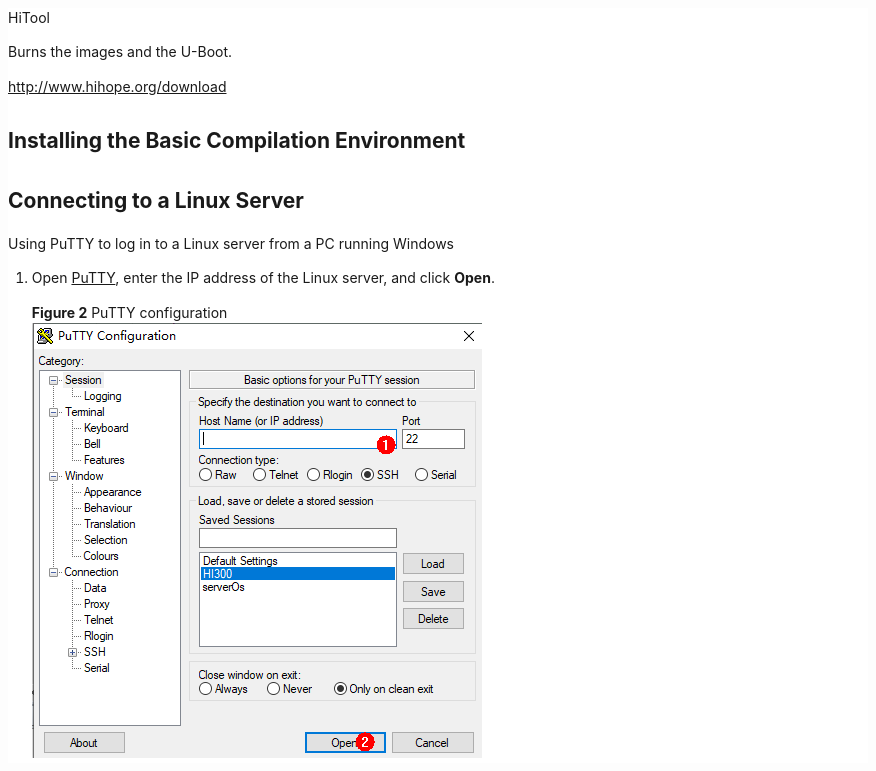 </tr>
<tr id="row12133123315277"><td class="cellrowborder" valign="top" width="16.371637163716375%" headers="mcps1.2.4.1.1 "><p id="p613393317271"><a name="p613393317271"></a><a name="p613393317271"></a>HiTool</p>
</td>
<td class="cellrowborder" valign="top" width="50.29502950295029%" headers="mcps1.2.4.1.2 "><p id="p201334121092"><a name="p201334121092"></a><a name="p201334121092"></a>Burns the images and the U-Boot.</p>
</td>
<td class="cellrowborder" valign="top" width="33.33333333333333%" headers="mcps1.2.4.1.3 "><p id="p108615410278"><a name="p108615410278"></a><a name="p108615410278"></a><a href="http://www.hihope.org/download" target="_blank" rel="noopener noreferrer">http://www.hihope.org/download</a></p>
</td>
</tr>
</tbody>
</table>

## Installing the Basic Compilation Environment<a name="section7813043104310"></a>

## Connecting to a Linux Server<a name="section111021456154718"></a>

Using PuTTY to log in to a Linux server from a PC running Windows

1.  Open  [PuTTY](https://www.putty.org/), enter the IP address of the Linux server, and click  **Open**.

    **Figure  2**  PuTTY configuration<a name="en-us_topic_0000001054501981_en-us_topic_0000001054781998_f825e6d7569cc487db9b744e454c7157a"></a>  
    ![](figures/putty-configuration.png "putty-configuration")
